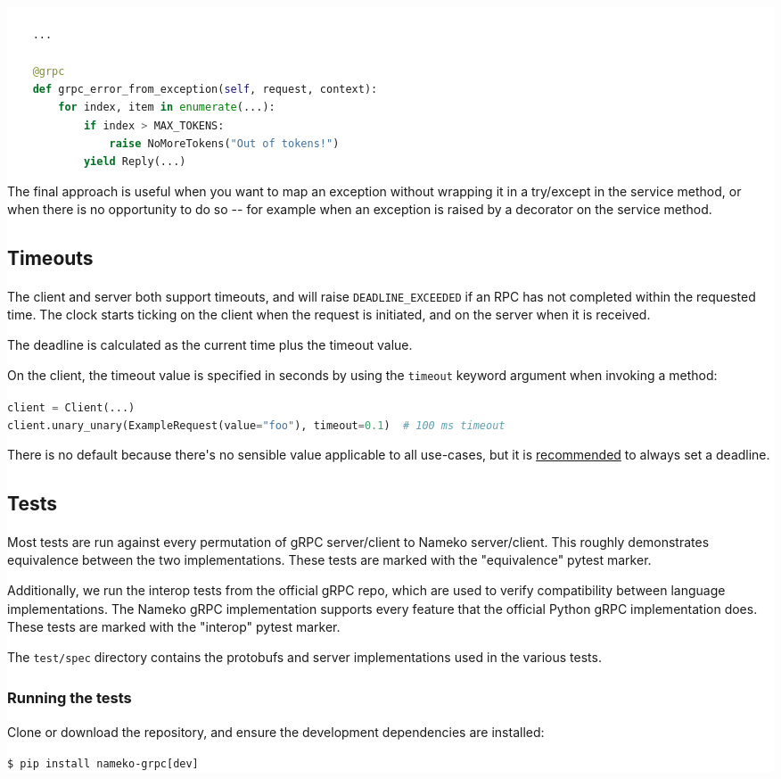 ``` python

    ...

    @grpc
    def grpc_error_from_exception(self, request, context):
        for index, item in enumerate(...):
            if index > MAX_TOKENS:
                raise NoMoreTokens("Out of tokens!")
            yield Reply(...)
```

The final approach is useful when you want to map an exception without wrapping it in a try/except in the service method, or when there is no opportunity to do so -- for example when an exception is raised by a decorator on the service method.


## Timeouts

The client and server both support timeouts, and will raise `DEADLINE_EXCEEDED` if an RPC has not completed within the requested time. The clock starts ticking on the client when the request is initiated, and on the server when it is received.

The deadline is calculated as the current time plus the timeout value.

On the client, the timeout value is specified in seconds by using the `timeout` keyword argument when invoking a method:

``` python
client = Client(...)
client.unary_unary(ExampleRequest(value="foo"), timeout=0.1)  # 100 ms timeout
```

There is no default because there's no sensible value applicable to all use-cases, but it is [recommended](https://grpc.io/blog/deadlines) to always set a deadline.

## Tests

Most tests are run against every permutation of gRPC server/client to Nameko server/client. This roughly demonstrates equivalence between the two implementations. These tests are marked with the "equivalence" pytest marker.

Additionally, we run the interop tests from the official gRPC repo, which are used to verify compatibility between language implementations. The Nameko gRPC implementation supports every feature that the official Python gRPC implementation does. These tests are marked with the "interop" pytest marker.

The `test/spec` directory contains the protobufs and server implementations used in the various tests.

### Running the tests

Clone or download the repository, and ensure the development dependencies are installed:

```
$ pip install nameko-grpc[dev]
```
